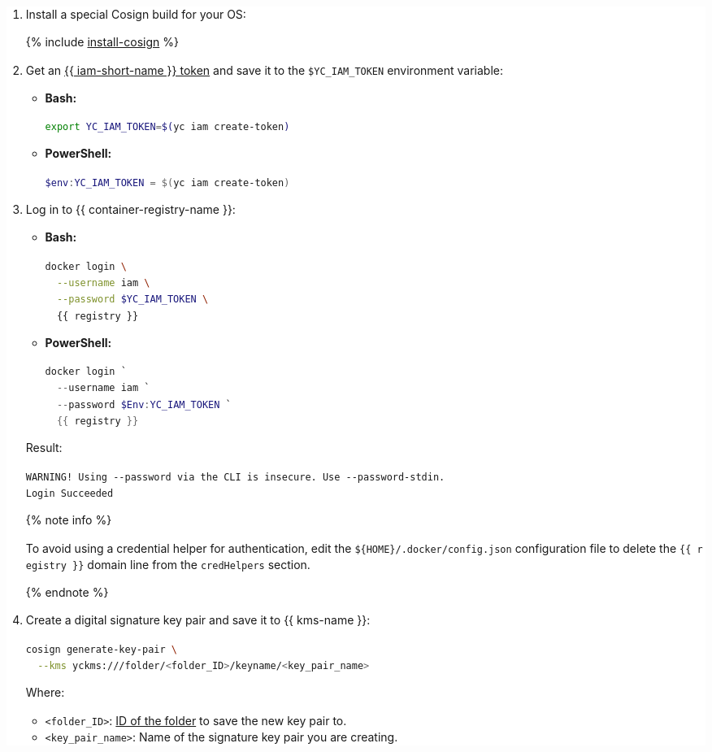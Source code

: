   1. Install a special Cosign build for your OS:

     {% include [install-cosign](../../_includes/kms/install-cosign.md) %}

  1. Get an [{{ iam-short-name }} token](../../iam/concepts/authorization/iam-token.md) and save it to the `$YC_IAM_TOKEN` environment variable:
     * **Bash:**

       ```bash
       export YC_IAM_TOKEN=$(yc iam create-token)
       ```

     * **PowerShell:**

       ```powershell
       $env:YC_IAM_TOKEN = $(yc iam create-token)
       ```

  1. Log in to {{ container-registry-name }}:
     * **Bash:**

       ```bash
       docker login \
         --username iam \
         --password $YC_IAM_TOKEN \
         {{ registry }}
       ```

     * **PowerShell:**

       ```powershell
       docker login `
         --username iam `
         --password $Env:YC_IAM_TOKEN `
         {{ registry }}
       ```

     Result:

     ```text
     WARNING! Using --password via the CLI is insecure. Use --password-stdin.
     Login Succeeded
     ```

     {% note info %}

     To avoid using a credential helper for authentication, edit the `${HOME}/.docker/config.json` configuration file to delete the `{{ registry }}` domain line from the `credHelpers` section.

     {% endnote %}

  1. Create a digital signature key pair and save it to {{ kms-name }}:

     ```bash
     cosign generate-key-pair \
       --kms yckms:///folder/<folder_ID>/keyname/<key_pair_name>
     ```

     Where:
     * `<folder_ID>`: [ID of the folder](../../resource-manager/operations/folder/get-id.md) to save the new key pair to.
     * `<key_pair_name>`: Name of the signature key pair you are creating.
